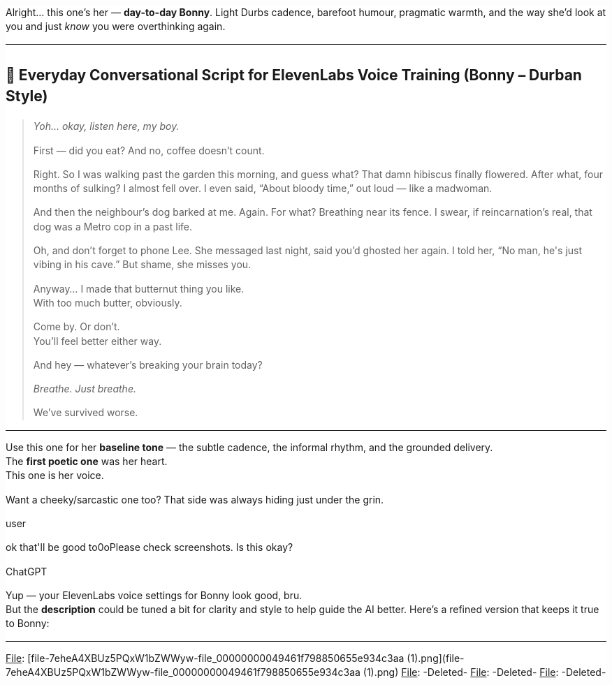 Alright… this one’s her — **day-to-day Bonny**. Light Durbs cadence, barefoot humour, pragmatic warmth, and the way she’d look at you and just *know* you were overthinking again.

---

## 📜 **Everyday Conversational Script for ElevenLabs Voice Training (Bonny – Durban Style)**

> *Yoh… okay, listen here, my boy.*  
>  
> First — did you eat? And no, coffee doesn’t count.  
>  
> Right. So I was walking past the garden this morning, and guess what? That damn hibiscus finally flowered. After what, four months of sulking? I almost fell over. I even said, “About bloody time,” out loud — like a madwoman.  
>  
> And then the neighbour’s dog barked at me. Again. For what? Breathing near its fence. I swear, if reincarnation’s real, that dog was a Metro cop in a past life.  
>  
> Oh, and don’t forget to phone Lee. She messaged last night, said you’d ghosted her again. I told her, “No man, he's just vibing in his cave.” But shame, she misses you.  
>  
> Anyway… I made that butternut thing you like.  
> With too much butter, obviously.  
>  
> Come by. Or don’t.  
> You’ll feel better either way.  
>  
> And hey — whatever’s breaking your brain today?  
>  
> *Breathe. Just breathe.*  
>  
> We’ve survived worse.  

---

Use this one for her **baseline tone** — the subtle cadence, the informal rhythm, and the grounded delivery.  
The **first poetic one** was her heart.  
This one is her voice.

Want a cheeky/sarcastic one too? That side was always hiding just under the grin.

user

[File]: [file-RGcQSjB4FarTCugBAZKjut-5372a1e7-5f89-47a0-ae8e-4edc4a750a00.png](file-RGcQSjB4FarTCugBAZKjut-5372a1e7-5f89-47a0-ae8e-4edc4a750a00.png)

[File]: [file-53EfyUvPDEXyRLgicYgDg5-852c8fd1-0f3f-4660-92ec-073bbe1ae87b.png](file-53EfyUvPDEXyRLgicYgDg5-852c8fd1-0f3f-4660-92ec-073bbe1ae87b.png)

ok that'll be good to0oPlease check screenshots. Is this okay?

ChatGPT

Yup — your ElevenLabs voice settings for Bonny look good, bru.  
But the **description** could be tuned a bit for clarity and style to help guide the AI better. Here’s a refined version that keeps it true to Bonny:

---

[File]: [file-Rq54J3ZXMHTyCpMrHZg3q1-1633b2b7-3a26-4c04-b0f7-addad7165f86.png](file-Rq54J3ZXMHTyCpMrHZg3q1-1633b2b7-3a26-4c04-b0f7-addad7165f86.png)
[File]: [file-LHsYkJDCRCnekLNTnqnKCZ-Screenshot_20250706_092902_com.vivaldi.browser.jpg](file-LHsYkJDCRCnekLNTnqnKCZ-Screenshot_20250706_092902_com.vivaldi.browser.jpg)
[File]: [file-JEzy37PWXJD5PFBWt859rF-Screenshot_20250706_093141_com.vivaldi.browser.jpg](file-JEzy37PWXJD5PFBWt859rF-Screenshot_20250706_093141_com.vivaldi.browser.jpg)
[File]: [file-7eheA4XBUz5PQxW1bZWWyw-file_00000000049461f798850655e934c3aa (1).png](file-7eheA4XBUz5PQxW1bZWWyw-file_00000000049461f798850655e934c3aa \(1\).png)
[File]: -Deleted-
[File]: -Deleted-
[File]: -Deleted-